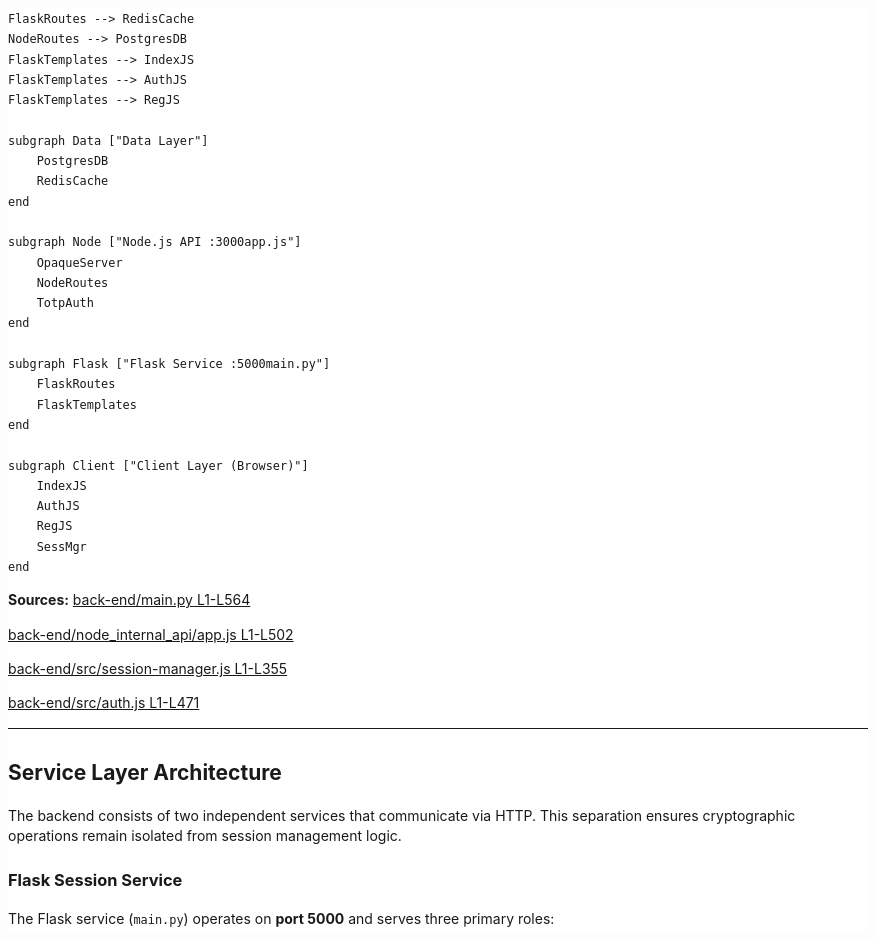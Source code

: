 ```mermaid
FlaskRoutes --> RedisCache
NodeRoutes --> PostgresDB
FlaskTemplates --> IndexJS
FlaskTemplates --> AuthJS
FlaskTemplates --> RegJS

subgraph Data ["Data Layer"]
    PostgresDB
    RedisCache
end

subgraph Node ["Node.js API :3000app.js"]
    OpaqueServer
    NodeRoutes
    TotpAuth
end

subgraph Flask ["Flask Service :5000main.py"]
    FlaskRoutes
    FlaskTemplates
end

subgraph Client ["Client Layer (Browser)"]
    IndexJS
    AuthJS
    RegJS
    SessMgr
end
```

**Sources:** [back-end/main.py L1-L564](https://github.com/RogueElectron/Cypher1/blob/c60431e6/back-end/main.py#L1-L564)

 [back-end/node_internal_api/app.js L1-L502](https://github.com/RogueElectron/Cypher1/blob/c60431e6/back-end/node_internal_api/app.js#L1-L502)

 [back-end/src/session-manager.js L1-L355](https://github.com/RogueElectron/Cypher1/blob/c60431e6/back-end/src/session-manager.js#L1-L355)

 [back-end/src/auth.js L1-L471](https://github.com/RogueElectron/Cypher1/blob/c60431e6/back-end/src/auth.js#L1-L471)

---

## Service Layer Architecture

The backend consists of two independent services that communicate via HTTP. This separation ensures cryptographic operations remain isolated from session management logic.

### Flask Session Service

The Flask service (`main.py`) operates on **port 5000** and serves three primary roles:
